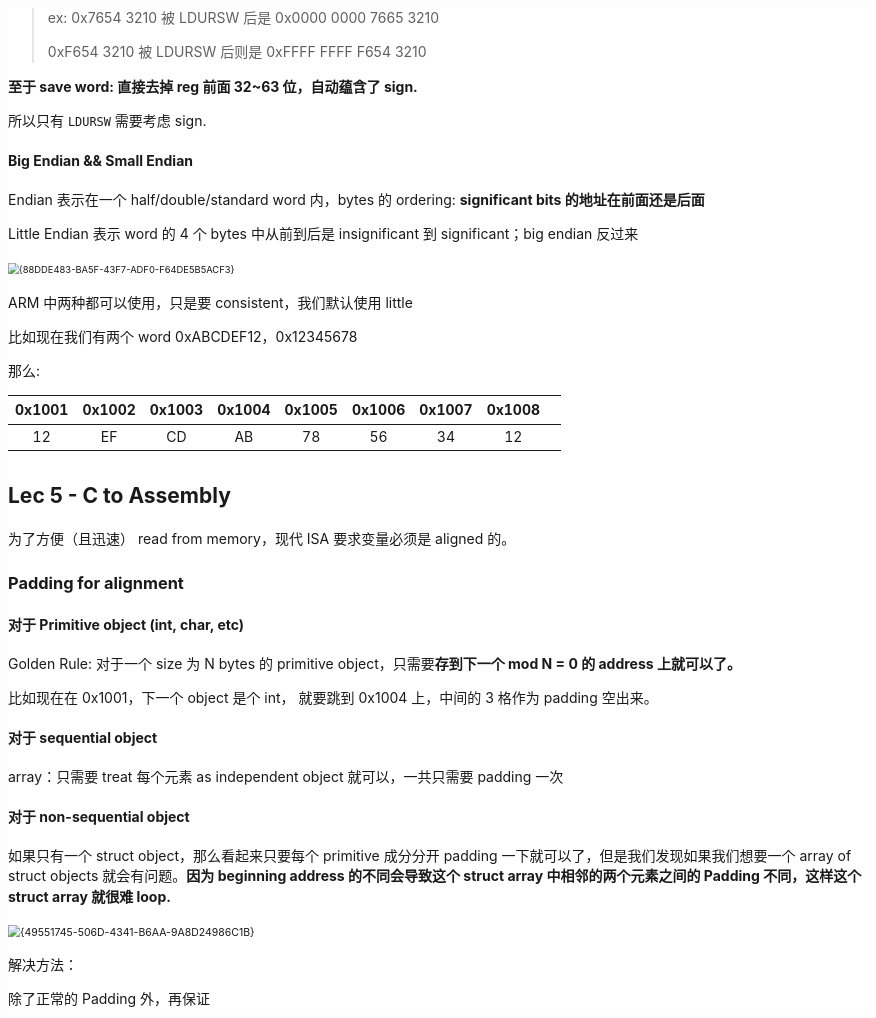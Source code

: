 > ex: 0x7654 3210 被 LDURSW 后是 0x0000 0000 7665 3210
>
> 0xF654 3210 被 LDURSW 后则是 0xFFFF FFFF F654 3210

**至于 save word: 直接去掉 reg 前面 32~63 位，自动蕴含了 sign.**

所以只有 `LDURSW` 需要考虑 sign.



#### Big Endian && Small Endian

Endian 表示在一个 half/double/standard word 内，bytes 的 ordering: **significant bits 的地址在前面还是后面**

Little Endian 表示 word 的 4 个 bytes 中从前到后是 insignificant 到 significant；big endian 反过来

<img src="/Users/fanqiulin/Desktop/eecs370-notes-ch/note-assets-370/{88DDE483-BA5F-43F7-ADF0-F64DE5B5ACF3}.png" alt="{88DDE483-BA5F-43F7-ADF0-F64DE5B5ACF3}" style="zoom: 67%;" />

ARM 中两种都可以使用，只是要 consistent，我们默认使用 little

比如现在我们有两个 word 0xABCDEF12，0x12345678

那么:

| 0x1001 | 0x1002 | 0x1003 | 0x1004 | 0x1005 | 0x1006 | 0x1007 | 0x1008 |      |
| :----: | :----: | :----: | :----: | :----: | :----: | :----: | :----: | :--: |
|   12   |   EF   |   CD   |   AB   |   78   |   56   |   34   |   12   |      |





## Lec 5 - C to Assembly

为了方便（且迅速） read from memory，现代 ISA 要求变量必须是 aligned 的。

### Padding for alignment

#### 对于 Primitive object (int, char, etc)

Golden Rule: 对于一个 size 为 N bytes 的 primitive object，只需要**存到下一个 mod N = 0 的 address 上就可以了。**

比如现在在 0x1001，下一个 object 是个 int， 就要跳到 0x1004 上，中间的 3 格作为 padding 空出来。

#### 对于 sequential object

array：只需要 treat 每个元素 as independent object 就可以，一共只需要 padding 一次

#### 对于 non-sequential object

如果只有一个 struct object，那么看起来只要每个 primitive 成分分开 padding 一下就可以了，但是我们发现如果我们想要一个 array of struct objects 就会有问题。**因为 beginning address 的不同会导致这个 struct array 中相邻的两个元素之间的 Padding 不同，这样这个 struct array 就很难 loop.**

<img src="/Users/fanqiulin/Desktop/eecs370-notes-ch/note-assets-370/{49551745-506D-4341-B6AA-9A8D24986C1B}.png" alt="{49551745-506D-4341-B6AA-9A8D24986C1B}" style="zoom:75%;" />

解决方法：

除了正常的 Padding 外，再保证
